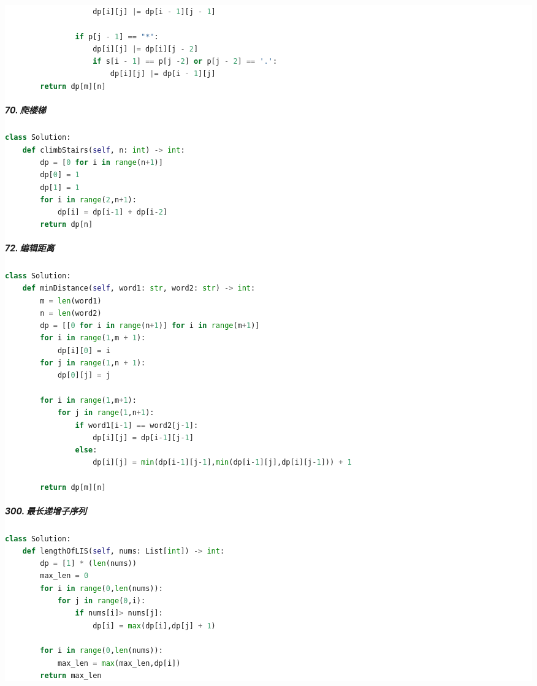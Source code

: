 ```python
                    dp[i][j] |= dp[i - 1][j - 1]
                
                if p[j - 1] == "*":
                    dp[i][j] |= dp[i][j - 2]
                    if s[i - 1] == p[j -2] or p[j - 2] == '.':
                        dp[i][j] |= dp[i - 1][j]                       
        return dp[m][n]
```

##### 70. 爬楼梯
```python
class Solution:
    def climbStairs(self, n: int) -> int:
        dp = [0 for i in range(n+1)]
        dp[0] = 1
        dp[1] = 1
        for i in range(2,n+1):
            dp[i] = dp[i-1] + dp[i-2]
        return dp[n]
```
#####  72. 编辑距离

```python
class Solution:
    def minDistance(self, word1: str, word2: str) -> int:
        m = len(word1)
        n = len(word2)
        dp = [[0 for i in range(n+1)] for i in range(m+1)]
        for i in range(1,m + 1):
            dp[i][0] = i
        for j in range(1,n + 1):
            dp[0][j] = j
        
        for i in range(1,m+1):
            for j in range(1,n+1):
                if word1[i-1] == word2[j-1]:
                    dp[i][j] = dp[i-1][j-1]
                else:
                    dp[i][j] = min(dp[i-1][j-1],min(dp[i-1][j],dp[i][j-1])) + 1
        
        return dp[m][n]

```

##### 300. 最长递增子序列

```python
class Solution:
    def lengthOfLIS(self, nums: List[int]) -> int:
        dp = [1] * (len(nums))
        max_len = 0 
        for i in range(0,len(nums)):
            for j in range(0,i):
                if nums[i]> nums[j]:
                    dp[i] = max(dp[i],dp[j] + 1)

        for i in range(0,len(nums)):
            max_len = max(max_len,dp[i])
        return max_len
```
